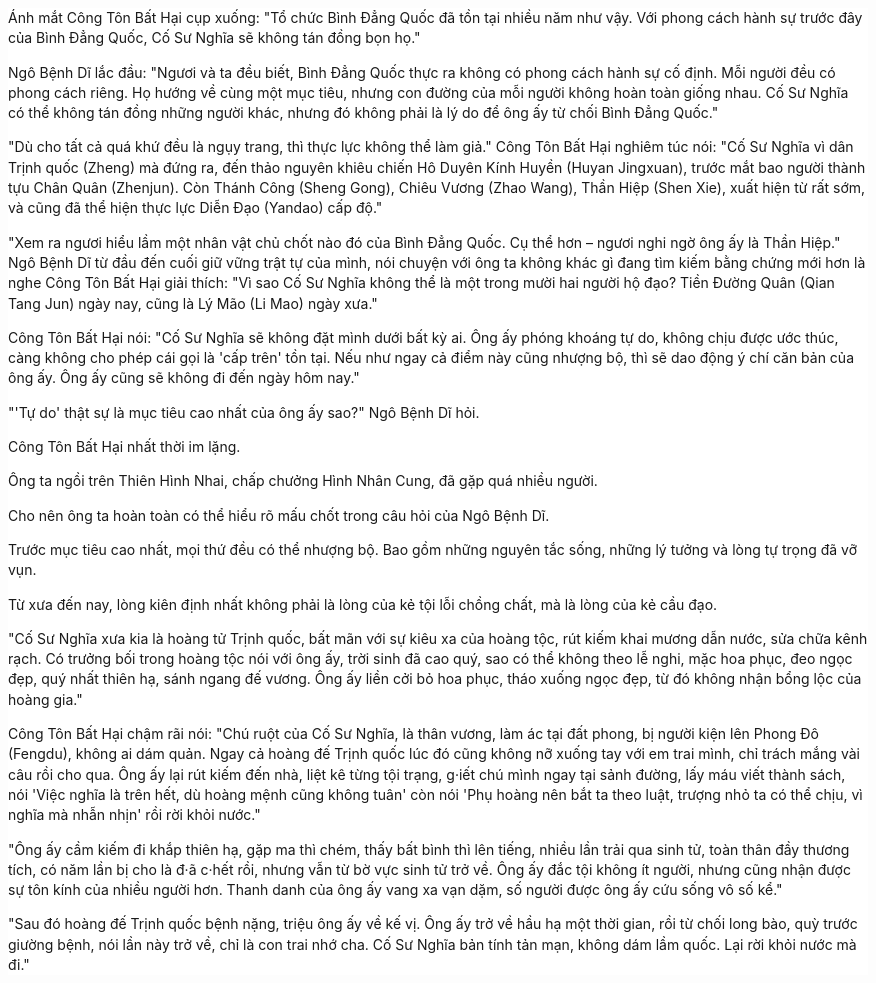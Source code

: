 Ánh mắt Công Tôn Bất Hại cụp xuống: "Tổ chức Bình Đẳng Quốc đã tồn tại nhiều năm như vậy. Với phong cách hành sự trước đây của Bình Đẳng Quốc, Cố Sư Nghĩa sẽ không tán đồng bọn họ."

Ngô Bệnh Dĩ lắc đầu: "Ngươi và ta đều biết, Bình Đẳng Quốc thực ra không có phong cách hành sự cố định. Mỗi người đều có phong cách riêng. Họ hướng về cùng một mục tiêu, nhưng con đường của mỗi người không hoàn toàn giống nhau. Cố Sư Nghĩa có thể không tán đồng những người khác, nhưng đó không phải là lý do để ông ấy từ chối Bình Đẳng Quốc."

"Dù cho tất cả quá khứ đều là ngụy trang, thì thực lực không thể làm giả." Công Tôn Bất Hại nghiêm túc nói: "Cố Sư Nghĩa vì dân Trịnh quốc (Zheng) mà đứng ra, đến thảo nguyên khiêu chiến Hô Duyên Kính Huyền (Huyan Jingxuan), trước mắt bao người thành tựu Chân Quân (Zhenjun). Còn Thánh Công (Sheng Gong), Chiêu Vương (Zhao Wang), Thần Hiệp (Shen Xie), xuất hiện từ rất sớm, và cũng đã thể hiện thực lực Diễn Đạo (Yandao) cấp độ."

"Xem ra ngươi hiểu lầm một nhân vật chủ chốt nào đó của Bình Đẳng Quốc. Cụ thể hơn – ngươi nghi ngờ ông ấy là Thần Hiệp." Ngô Bệnh Dĩ từ đầu đến cuối giữ vững trật tự của mình, nói chuyện với ông ta không khác gì đang tìm kiếm bằng chứng mới hơn là nghe Công Tôn Bất Hại giải thích: "Vì sao Cố Sư Nghĩa không thể là một trong mười hai người hộ đạo? Tiền Đường Quân (Qian Tang Jun) ngày nay, cũng là Lý Mão (Li Mao) ngày xưa."

Công Tôn Bất Hại nói: "Cố Sư Nghĩa sẽ không đặt mình dưới bất kỳ ai. Ông ấy phóng khoáng tự do, không chịu được ước thúc, càng không cho phép cái gọi là 'cấp trên' tồn tại. Nếu như ngay cả điểm này cũng nhượng bộ, thì sẽ dao động ý chí căn bản của ông ấy. Ông ấy cũng sẽ không đi đến ngày hôm nay."

"'Tự do' thật sự là mục tiêu cao nhất của ông ấy sao?" Ngô Bệnh Dĩ hỏi.

Công Tôn Bất Hại nhất thời im lặng.

Ông ta ngồi trên Thiên Hình Nhai, chấp chưởng Hình Nhân Cung, đã gặp quá nhiều người.

Cho nên ông ta hoàn toàn có thể hiểu rõ mấu chốt trong câu hỏi của Ngô Bệnh Dĩ.

Trước mục tiêu cao nhất, mọi thứ đều có thể nhượng bộ. Bao gồm những nguyên tắc sống, những lý tưởng và lòng tự trọng đã vỡ vụn.

Từ xưa đến nay, lòng kiên định nhất không phải là lòng của kẻ tội lỗi chồng chất, mà là lòng của kẻ cầu đạo.

"Cố Sư Nghĩa xưa kia là hoàng tử Trịnh quốc, bất mãn với sự kiêu xa của hoàng tộc, rút kiếm khai mương dẫn nước, sửa chữa kênh rạch. Có trưởng bối trong hoàng tộc nói với ông ấy, trời sinh đã cao quý, sao có thể không theo lễ nghi, mặc hoa phục, đeo ngọc đẹp, quý nhất thiên hạ, sánh ngang đế vương. Ông ấy liền cởi bỏ hoa phục, tháo xuống ngọc đẹp, từ đó không nhận bổng lộc của hoàng gia."

Công Tôn Bất Hại chậm rãi nói: "Chú ruột của Cố Sư Nghĩa, là thân vương, làm ác tại đất phong, bị người kiện lên Phong Đô (Fengdu), không ai dám quản. Ngay cả hoàng đế Trịnh quốc lúc đó cũng không nỡ xuống tay với em trai mình, chỉ trách mắng vài câu rồi cho qua. Ông ấy lại rút kiếm đến nhà, liệt kê từng tội trạng, g·iết chú mình ngay tại sảnh đường, lấy máu viết thành sách, nói 'Việc nghĩa là trên hết, dù hoàng mệnh cũng không tuân' còn nói 'Phụ hoàng nên bắt ta theo luật, trượng nhỏ ta có thể chịu, vì nghĩa mà nhẫn nhịn' rồi rời khỏi nước."

"Ông ấy cầm kiếm đi khắp thiên hạ, gặp ma thì chém, thấy bất bình thì lên tiếng, nhiều lần trải qua sinh tử, toàn thân đầy thương tích, có năm lần bị cho là đ·ã c·hết rồi, nhưng vẫn từ bờ vực sinh tử trở về. Ông ấy đắc tội không ít người, nhưng cũng nhận được sự tôn kính của nhiều người hơn. Thanh danh của ông ấy vang xa vạn dặm, số người được ông ấy cứu sống vô số kể."

"Sau đó hoàng đế Trịnh quốc bệnh nặng, triệu ông ấy về kế vị. Ông ấy trở về hầu hạ một thời gian, rồi từ chối long bào, quỳ trước giường bệnh, nói lần này trở về, chỉ là con trai nhớ cha. Cố Sư Nghĩa bản tính tản mạn, không dám lầm quốc. Lại rời khỏi nước mà đi."
